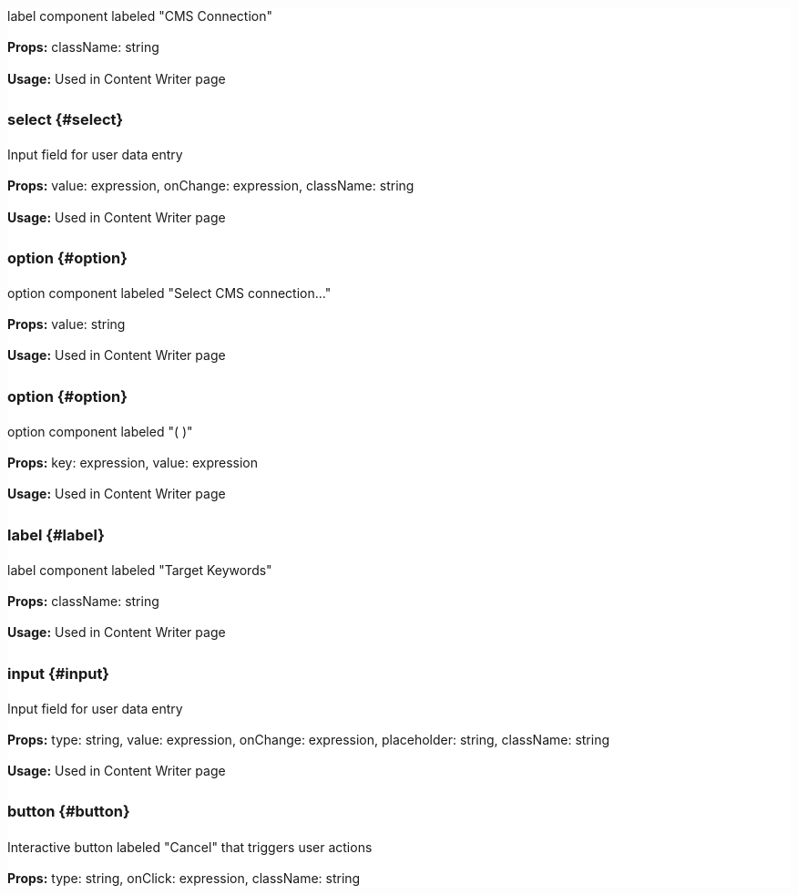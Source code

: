 label component labeled "CMS Connection"

**Props:** className: string

**Usage:** Used in Content Writer page



### select {#select}

Input field for user data entry

**Props:** value: expression, onChange: expression, className: string

**Usage:** Used in Content Writer page



### option {#option}

option component labeled "Select CMS connection..."

**Props:** value: string

**Usage:** Used in Content Writer page



### option {#option}

option component labeled "(  )"

**Props:** key: expression, value: expression

**Usage:** Used in Content Writer page



### label {#label}

label component labeled "Target Keywords"

**Props:** className: string

**Usage:** Used in Content Writer page



### input {#input}

Input field for user data entry

**Props:** type: string, value: expression, onChange: expression, placeholder: string, className: string

**Usage:** Used in Content Writer page



### button {#button}

Interactive button labeled "Cancel" that triggers user actions

**Props:** type: string, onClick: expression, className: string
